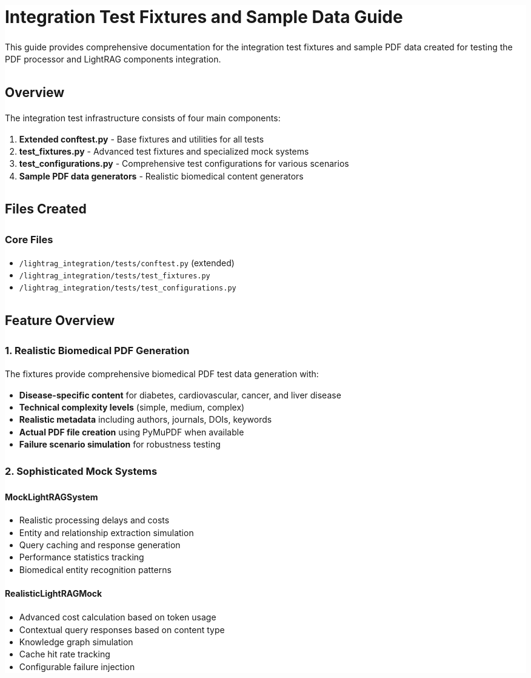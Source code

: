 # Integration Test Fixtures and Sample Data Guide

This guide provides comprehensive documentation for the integration test fixtures and sample PDF data created for testing the PDF processor and LightRAG components integration.

## Overview

The integration test infrastructure consists of four main components:

1. **Extended conftest.py** - Base fixtures and utilities for all tests
2. **test_fixtures.py** - Advanced test fixtures and specialized mock systems
3. **test_configurations.py** - Comprehensive test configurations for various scenarios
4. **Sample PDF data generators** - Realistic biomedical content generators

## Files Created

### Core Files

- `/lightrag_integration/tests/conftest.py` (extended)
- `/lightrag_integration/tests/test_fixtures.py`
- `/lightrag_integration/tests/test_configurations.py`

## Feature Overview

### 1. Realistic Biomedical PDF Generation

The fixtures provide comprehensive biomedical PDF test data generation with:

- **Disease-specific content** for diabetes, cardiovascular, cancer, and liver disease
- **Technical complexity levels** (simple, medium, complex) 
- **Realistic metadata** including authors, journals, DOIs, keywords
- **Actual PDF file creation** using PyMuPDF when available
- **Failure scenario simulation** for robustness testing

### 2. Sophisticated Mock Systems

#### MockLightRAGSystem
- Realistic processing delays and costs
- Entity and relationship extraction simulation
- Query caching and response generation
- Performance statistics tracking
- Biomedical entity recognition patterns

#### RealisticLightRAGMock
- Advanced cost calculation based on token usage
- Contextual query responses based on content type
- Knowledge graph simulation
- Cache hit rate tracking
- Configurable failure injection
